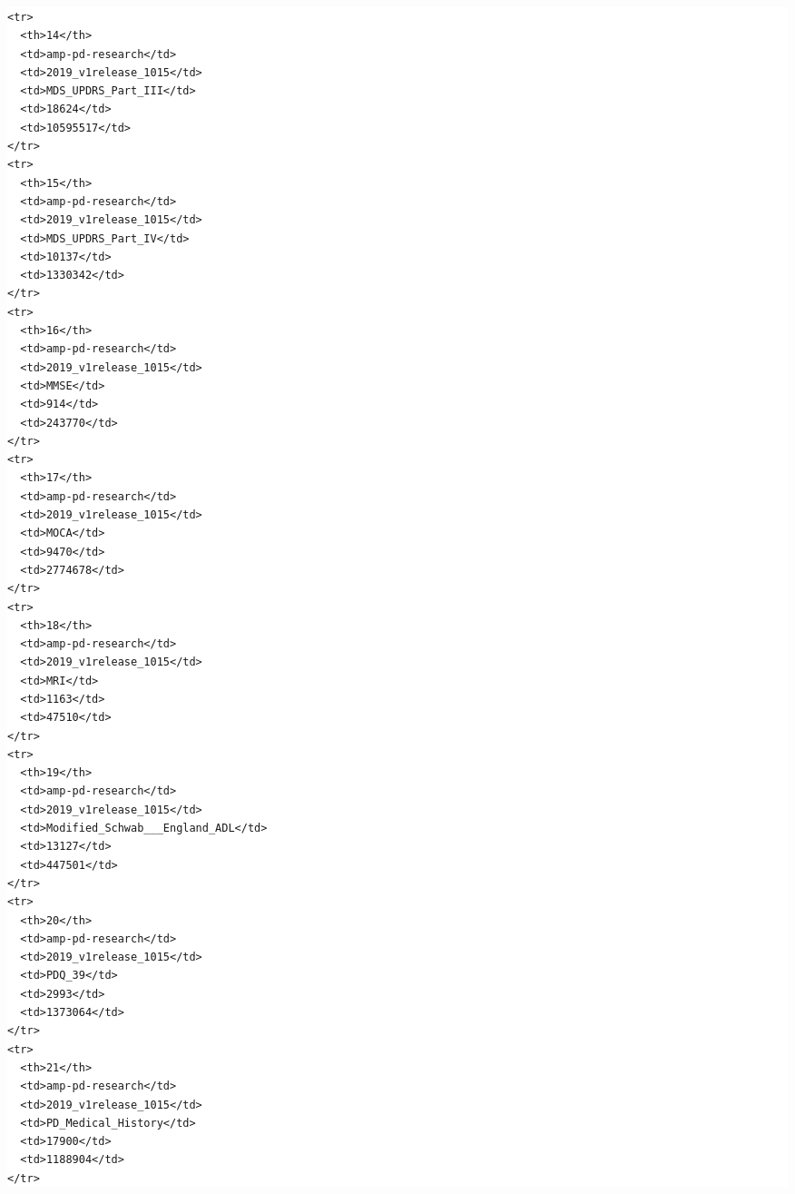     <tr>
      <th>14</th>
      <td>amp-pd-research</td>
      <td>2019_v1release_1015</td>
      <td>MDS_UPDRS_Part_III</td>
      <td>18624</td>
      <td>10595517</td>
    </tr>
    <tr>
      <th>15</th>
      <td>amp-pd-research</td>
      <td>2019_v1release_1015</td>
      <td>MDS_UPDRS_Part_IV</td>
      <td>10137</td>
      <td>1330342</td>
    </tr>
    <tr>
      <th>16</th>
      <td>amp-pd-research</td>
      <td>2019_v1release_1015</td>
      <td>MMSE</td>
      <td>914</td>
      <td>243770</td>
    </tr>
    <tr>
      <th>17</th>
      <td>amp-pd-research</td>
      <td>2019_v1release_1015</td>
      <td>MOCA</td>
      <td>9470</td>
      <td>2774678</td>
    </tr>
    <tr>
      <th>18</th>
      <td>amp-pd-research</td>
      <td>2019_v1release_1015</td>
      <td>MRI</td>
      <td>1163</td>
      <td>47510</td>
    </tr>
    <tr>
      <th>19</th>
      <td>amp-pd-research</td>
      <td>2019_v1release_1015</td>
      <td>Modified_Schwab___England_ADL</td>
      <td>13127</td>
      <td>447501</td>
    </tr>
    <tr>
      <th>20</th>
      <td>amp-pd-research</td>
      <td>2019_v1release_1015</td>
      <td>PDQ_39</td>
      <td>2993</td>
      <td>1373064</td>
    </tr>
    <tr>
      <th>21</th>
      <td>amp-pd-research</td>
      <td>2019_v1release_1015</td>
      <td>PD_Medical_History</td>
      <td>17900</td>
      <td>1188904</td>
    </tr>